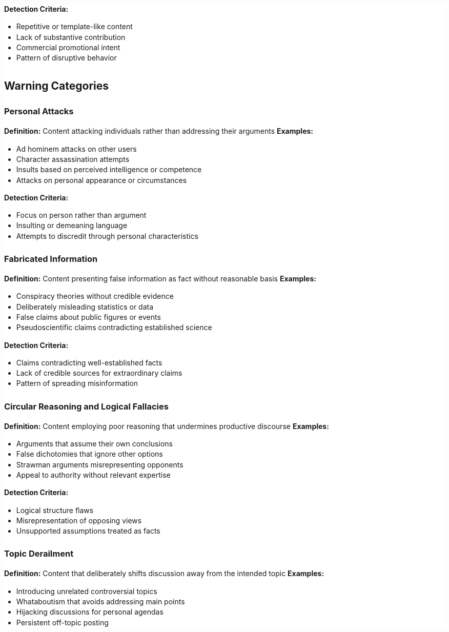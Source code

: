 **Detection Criteria:**
- Repetitive or template-like content
- Lack of substantive contribution
- Commercial promotional intent
- Pattern of disruptive behavior

## Warning Categories

### Personal Attacks
**Definition:** Content attacking individuals rather than addressing their arguments
**Examples:**
- Ad hominem attacks on other users
- Character assassination attempts
- Insults based on perceived intelligence or competence
- Attacks on personal appearance or circumstances

**Detection Criteria:**
- Focus on person rather than argument
- Insulting or demeaning language
- Attempts to discredit through personal characteristics

### Fabricated Information
**Definition:** Content presenting false information as fact without reasonable basis
**Examples:**
- Conspiracy theories without credible evidence
- Deliberately misleading statistics or data
- False claims about public figures or events
- Pseudoscientific claims contradicting established science

**Detection Criteria:**
- Claims contradicting well-established facts
- Lack of credible sources for extraordinary claims
- Pattern of spreading misinformation

### Circular Reasoning and Logical Fallacies
**Definition:** Content employing poor reasoning that undermines productive discourse
**Examples:**
- Arguments that assume their own conclusions
- False dichotomies that ignore other options
- Strawman arguments misrepresenting opponents
- Appeal to authority without relevant expertise

**Detection Criteria:**
- Logical structure flaws
- Misrepresentation of opposing views
- Unsupported assumptions treated as facts

### Topic Derailment
**Definition:** Content that deliberately shifts discussion away from the intended topic
**Examples:**
- Introducing unrelated controversial topics
- Whataboutism that avoids addressing main points
- Hijacking discussions for personal agendas
- Persistent off-topic posting
